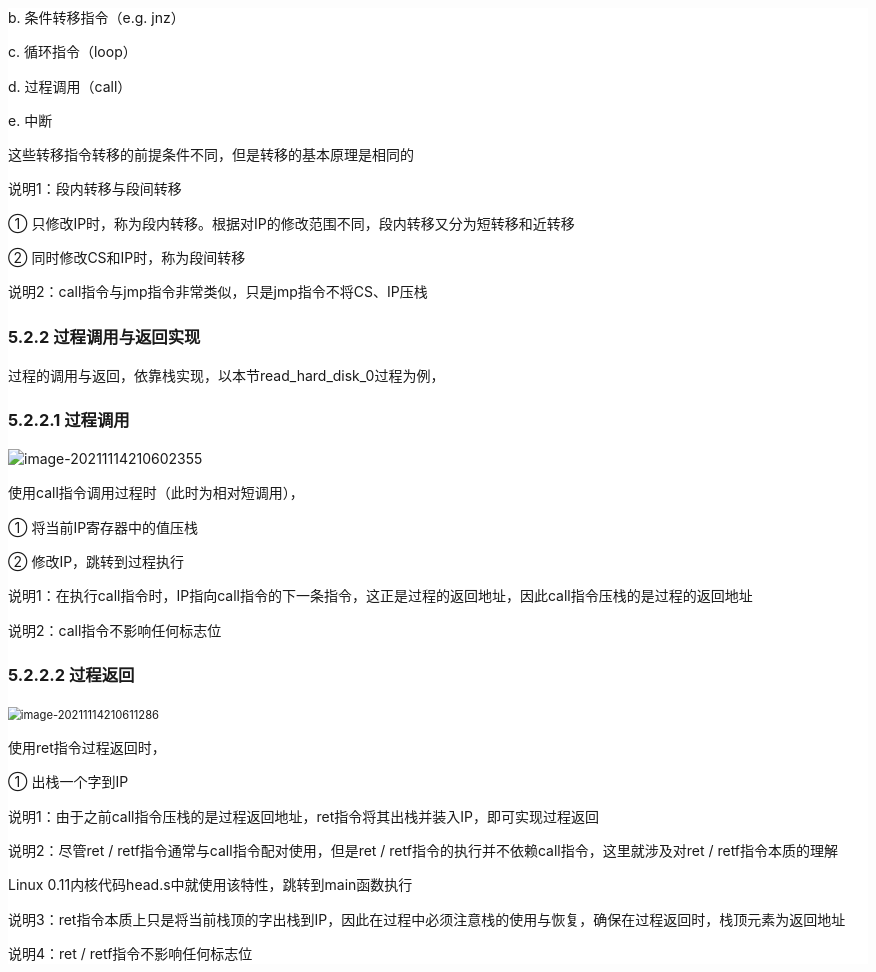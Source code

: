 b. 条件转移指令（e.g. jnz）

c. 循环指令（loop）

d. 过程调用（call）

e. 中断

这些转移指令转移的前提条件不同，但是转移的基本原理是相同的


说明1：段内转移与段间转移

① 只修改IP时，称为段内转移。根据对IP的修改范围不同，段内转移又分为短转移和近转移

② 同时修改CS和IP时，称为段间转移


说明2：call指令与jmp指令非常类似，只是jmp指令不将CS、IP压栈

### 5.2.2 过程调用与返回实现

过程的调用与返回，依靠栈实现，以本节read_hard_disk_0过程为例，

### 5.2.2.1 过程调用

![image-20211114210602355](https://gitee.com/HappyBinbin/pcigo/raw/master/image-20211114210602355.png)


使用call指令调用过程时（此时为相对短调用），

① 将当前IP寄存器中的值压栈

② 修改IP，跳转到过程执行


说明1：在执行call指令时，IP指向call指令的下一条指令，这正是过程的返回地址，因此call指令压栈的是过程的返回地址


说明2：call指令不影响任何标志位

### 5.2.2.2 过程返回

<img src="https://gitee.com/HappyBinbin/pcigo/raw/master/image-20211114210611286.png" alt="image-20211114210611286" style="zoom:80%;" />


使用ret指令过程返回时，

① 出栈一个字到IP


说明1：由于之前call指令压栈的是过程返回地址，ret指令将其出栈并装入IP，即可实现过程返回


说明2：尽管ret / retf指令通常与call指令配对使用，但是ret / retf指令的执行并不依赖call指令，这里就涉及对ret / retf指令本质的理解

Linux 0.11内核代码head.s中就使用该特性，跳转到main函数执行


说明3：ret指令本质上只是将当前栈顶的字出栈到IP，因此在过程中必须注意栈的使用与恢复，确保在过程返回时，栈顶元素为返回地址


说明4：ret / retf指令不影响任何标志位
